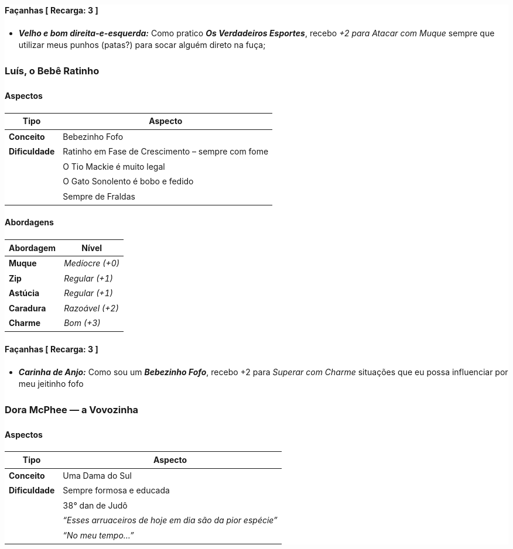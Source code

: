 #### Façanhas [ Recarga: 3 ]

-  ___Velho e bom direita-e-esquerda:___ Como pratico ___Os Verdadeiros Esportes___, recebo _+2 para Atacar com Muque_ sempre que utilizar meus punhos (patas?) para socar alguém direto na fuça;

### Luís, o Bebê Ratinho

#### Aspectos

| __Tipo__ | __Aspecto__ |
|-|-|
| __Conceito__ | Bebezinho Fofo |
| __Dificuldade__ | Ratinho em Fase de Crescimento – sempre com fome |
| | O Tio Mackie é muito legal |
| | O Gato Sonolento é bobo e    fedido |
| | Sempre de Fraldas | 

#### Abordagens

| __Abordagem__ | __Nível__ |
|-|-|
| __Muque__ | _Medíocre (+0)_ |
| __Zip__ |   _Regular (+1)_ |
| __Astúcia__ | _Regular (+1)_ |
| __Caradura__ | _Razoável (+2)_ |
| __Charme__ | _Bom (+3)_ |

#### Façanhas [ Recarga: 3 ]

-  ___Carinha de Anjo:___ Como sou um ___Bebezinho Fofo___, recebo +2 para        _Superar com Charme_ situações que eu possa influenciar por meu jeitinho fofo

### Dora McPhee — a Vovozinha

#### Aspectos

| __Tipo__ | __Aspecto__ |
|-|-|
| __Conceito__ | Uma Dama do Sul |
| __Dificuldade__ | Sempre formosa e educada |
| | 38° dan de Judô |
| | _“Esses arruaceiros de hoje em dia são da pior espécie”_ |
| | _“No meu tempo…”_ | 
